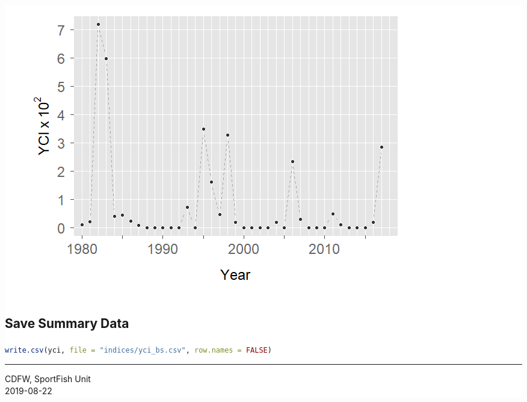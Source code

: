 ![](yci_bs_files/figure-gfm/plot-wst-yci-1.png)

## Save Summary Data

``` r
write.csv(yci, file = "indices/yci_bs.csv", row.names = FALSE)
```

-----

CDFW, SportFish Unit  
2019-08-22
